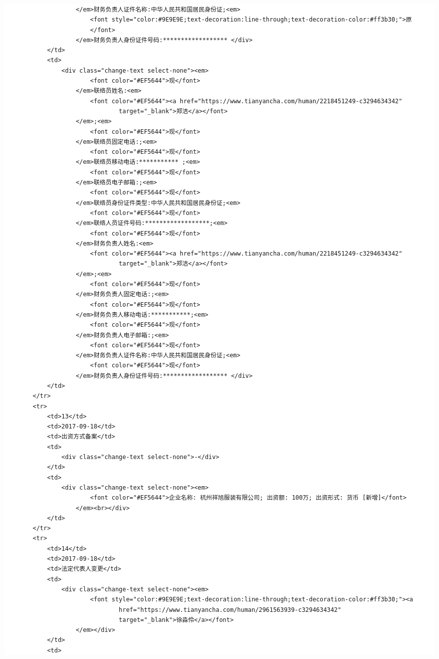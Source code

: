                         </em>财务负责人证件名称:中华人民共和国居民身份证;<em>
                            <font style="color:#9E9E9E;text-decoration:line-through;text-decoration-color:#ff3b30;">原
                            </font>
                        </em>财务负责人身份证件号码:****************** </div>
                </td>
                <td>
                    <div class="change-text select-none"><em>
                            <font color="#EF5644">现</font>
                        </em>联络员姓名:<em>
                            <font color="#EF5644"><a href="https://www.tianyancha.com/human/2218451249-c3294634342"
                                    target="_blank">郑洁</a></font>
                        </em>;<em>
                            <font color="#EF5644">现</font>
                        </em>联络员固定电话:;<em>
                            <font color="#EF5644">现</font>
                        </em>联络员移动电话:*********** ;<em>
                            <font color="#EF5644">现</font>
                        </em>联络员电子邮箱:;<em>
                            <font color="#EF5644">现</font>
                        </em>联络员身份证件类型:中华人民共和国居民身份证;<em>
                            <font color="#EF5644">现</font>
                        </em>联络人员证件号码:******************;<em>
                            <font color="#EF5644">现</font>
                        </em>财务负责人姓名:<em>
                            <font color="#EF5644"><a href="https://www.tianyancha.com/human/2218451249-c3294634342"
                                    target="_blank">郑洁</a></font>
                        </em>;<em>
                            <font color="#EF5644">现</font>
                        </em>财务负责人固定电话:;<em>
                            <font color="#EF5644">现</font>
                        </em>财务负责人移动电话:***********;<em>
                            <font color="#EF5644">现</font>
                        </em>财务负责人电子邮箱:;<em>
                            <font color="#EF5644">现</font>
                        </em>财务负责人证件名称:中华人民共和国居民身份证;<em>
                            <font color="#EF5644">现</font>
                        </em>财务负责人身份证件号码:****************** </div>
                </td>
            </tr>
            <tr>
                <td>13</td>
                <td>2017-09-18</td>
                <td>出资方式备案</td>
                <td>
                    <div class="change-text select-none">-</div>
                </td>
                <td>
                    <div class="change-text select-none"><em>
                            <font color="#EF5644">企业名称: 杭州祥旭服装有限公司; 出资额: 100万; 出资形式: 货币 [新增]</font>
                        </em><br></div>
                </td>
            </tr>
            <tr>
                <td>14</td>
                <td>2017-09-18</td>
                <td>法定代表人变更</td>
                <td>
                    <div class="change-text select-none"><em>
                            <font style="color:#9E9E9E;text-decoration:line-through;text-decoration-color:#ff3b30;"><a
                                    href="https://www.tianyancha.com/human/2961563939-c3294634342"
                                    target="_blank">徐淼伶</a></font>
                        </em></div>
                </td>
                <td>